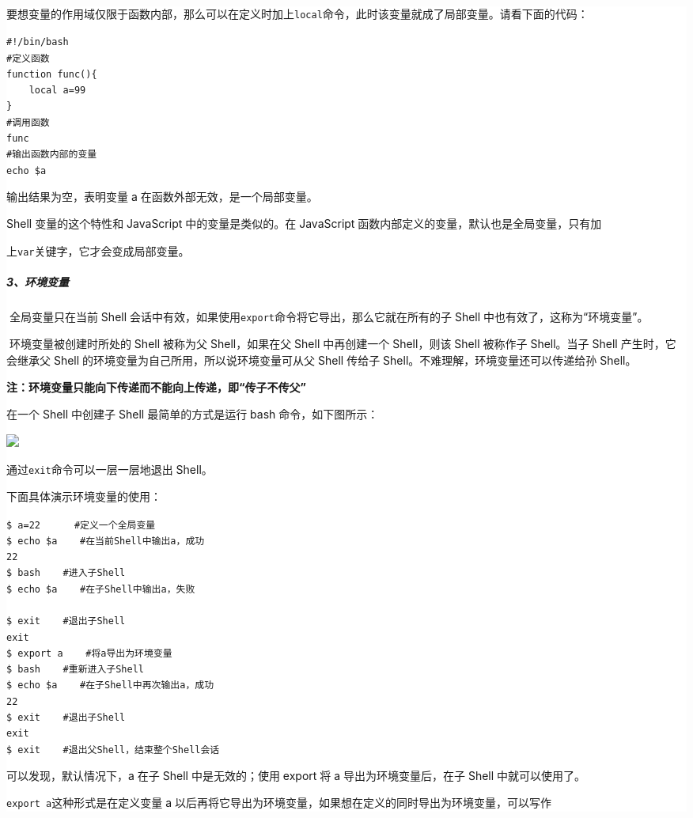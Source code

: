 要想变量的作用域仅限于函数内部，那么可以在定义时加上`local`命令，此时该变量就成了局部变量。请看下面的代码：

```shell
#!/bin/bash
#定义函数
function func(){
    local a=99
}
#调用函数
func
#输出函数内部的变量
echo $a
```

输出结果为空，表明变量 a 在函数外部无效，是一个局部变量。

Shell 变量的这个特性和 JavaScript 中的变量是类似的。在 JavaScript 函数内部定义的变量，默认也是全局变量，只有加

上`var`关键字，它才会变成局部变量。

##### 3、环境变量

​	全局变量只在当前 Shell 会话中有效，如果使用`export`命令将它导出，那么它就在所有的子 Shell 中也有效了，这称为“环境变量”。

​	环境变量被创建时所处的 Shell 被称为父 Shell，如果在父 Shell 中再创建一个 Shell，则该 Shell 被称作子 Shell。当子 Shell 产生时，它会继承父 Shell 的环境变量为自己所用，所以说环境变量可从父 Shell 传给子 Shell。不难理解，环境变量还可以传递给孙 Shell。

**注：环境变量只能向下传递而不能向上传递，即“传子不传父”**

在一个 Shell 中创建子 Shell 最简单的方式是运行 bash 命令，如下图所示：

![](D:\typora图片总\shell4.png)

通过`exit`命令可以一层一层地退出 Shell。

下面具体演示环境变量的使用：

```shell
$ a=22      #定义一个全局变量
$ echo $a    #在当前Shell中输出a，成功
22
$ bash    #进入子Shell
$ echo $a    #在子Shell中输出a，失败

$ exit    #退出子Shell
exit
$ export a    #将a导出为环境变量
$ bash    #重新进入子Shell
$ echo $a    #在子Shell中再次输出a，成功
22
$ exit    #退出子Shell
exit
$ exit    #退出父Shell，结束整个Shell会话
```

可以发现，默认情况下，a 在子 Shell 中是无效的；使用 export 将 a 导出为环境变量后，在子 Shell 中就可以使用了。

`export a`这种形式是在定义变量 a 以后再将它导出为环境变量，如果想在定义的同时导出为环境变量，可以写作
